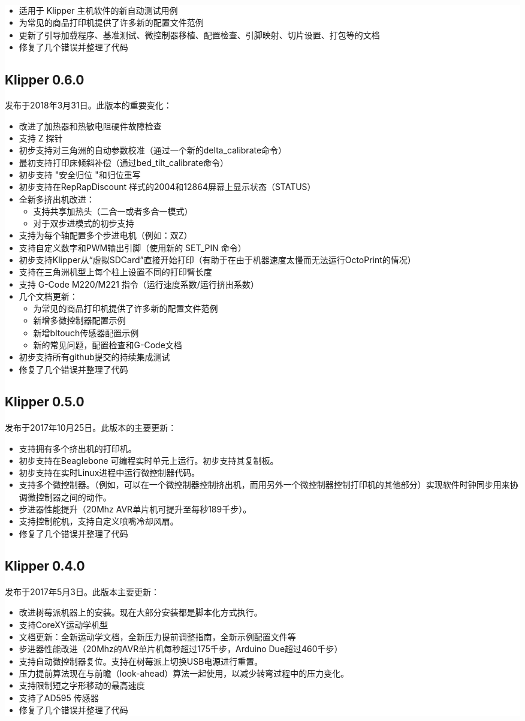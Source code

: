 * 适用于 Klipper 主机软件的新自动测试用例
* 为常见的商品打印机提供了许多新的配置文件范例
* 更新了引导加载程序、基准测试、微控制器移植、配置检查、引脚映射、切片设置、打包等的文档
* 修复了几个错误并整理了代码

## Klipper 0.6.0

发布于2018年3月31日。此版本的重要变化：

* 改进了加热器和热敏电阻硬件故障检查
* 支持 Z 探针
* 初步支持对三角洲的自动参数校准（通过一个新的delta_calibrate命令）
* 最初支持打印床倾斜补偿（通过bed_tilt_calibrate命令）
* 初步支持 "安全归位 "和归位重写
* 初步支持在RepRapDiscount 样式的2004和12864屏幕上显示状态（STATUS）
* 全新多挤出机改进：
   * 支持共享加热头（二合一或者多合一模式）
   * 对于双步进模式的初步支持
* 支持为每个轴配置多个步进电机（例如：双Z）
* 支持自定义数字和PWM输出引脚（使用新的 SET_PIN 命令）
* 初步支持Klipper从“虚拟SDCard”直接开始打印（有助于在由于机器速度太慢而无法运行OctoPrint的情况）
* 支持在三角洲机型上每个柱上设置不同的打印臂长度
* 支持 G-Code M220/M221 指令（运行速度系数/运行挤出系数）
* 几个文档更新：
   * 为常见的商品打印机提供了许多新的配置文件范例
   * 新增多微控制器配置示例
   * 新增bltouch传感器配置示例
   * 新的常见问题，配置检查和G-Code文档
* 初步支持所有github提交的持续集成测试
* 修复了几个错误并整理了代码

## Klipper 0.5.0

发布于2017年10月25日。此版本的主要更新：

* 支持拥有多个挤出机的打印机。
* 初步支持在Beaglebone 可编程实时单元上运行。初步支持其复制板。
* 初步支持在实时Linux进程中运行微控制器代码。
* 支持多个微控制器。（例如，可以在一个微控制器控制挤出机，而用另外一个微控制器控制打印机的其他部分）实现软件时钟同步用来协调微控制器之间的动作。
* 步进器性能提升（20Mhz AVR单片机可提升至每秒189千步）。
* 支持控制舵机，支持自定义喷嘴冷却风扇。
* 修复了几个错误并整理了代码

## Klipper 0.4.0

发布于2017年5月3日。此版本主要更新：

* 改进树莓派机器上的安装。现在大部分安装都是脚本化方式执行。
* 支持CoreXY运动学机型
* 文档更新：全新运动学文档，全新压力提前调整指南，全新示例配置文件等
* 步进器性能改进（20Mhz的AVR单片机每秒超过175千步，Arduino Due超过460千步）
* 支持自动微控制器复位。支持在树莓派上切换USB电源进行重置。
* 压力提前算法现在与前瞻（look-ahead）算法一起使用，以减少转弯过程中的压力变化。
* 支持限制短之字形移动的最高速度
* 支持了AD595 传感器
* 修复了几个错误并整理了代码
